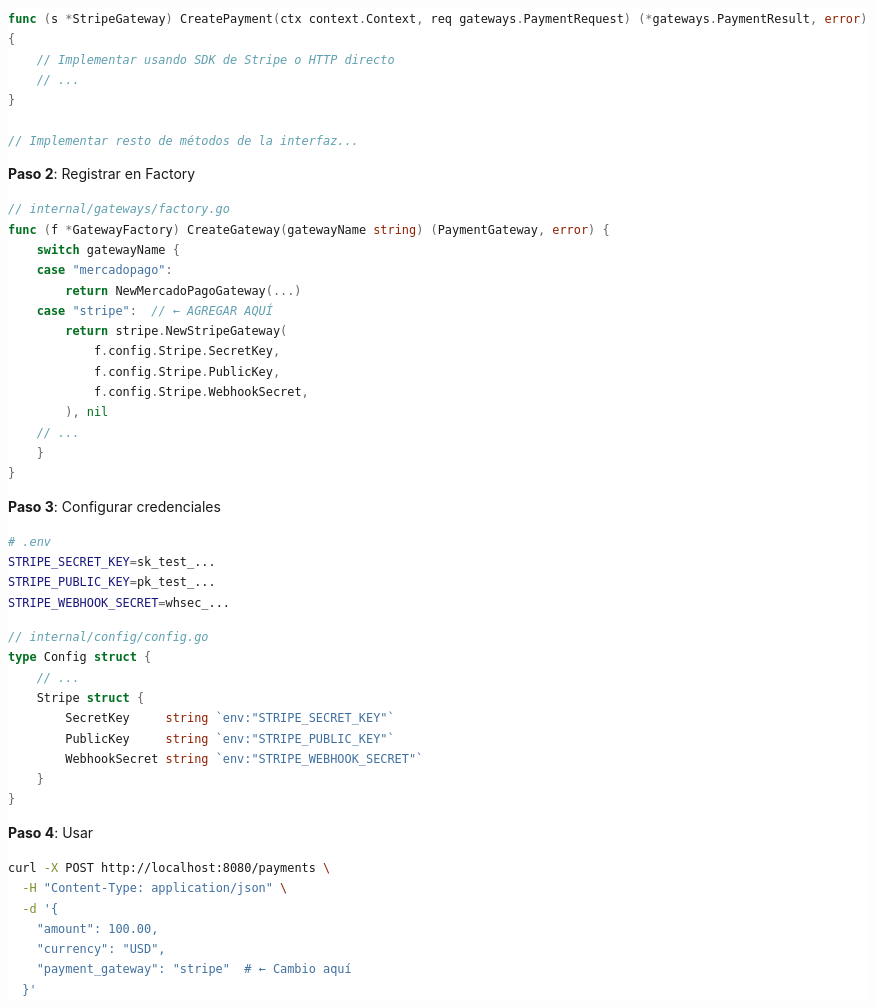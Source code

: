 ```go
func (s *StripeGateway) CreatePayment(ctx context.Context, req gateways.PaymentRequest) (*gateways.PaymentResult, error) {
    // Implementar usando SDK de Stripe o HTTP directo
    // ...
}

// Implementar resto de métodos de la interfaz...
```

**Paso 2**: Registrar en Factory

```go
// internal/gateways/factory.go
func (f *GatewayFactory) CreateGateway(gatewayName string) (PaymentGateway, error) {
    switch gatewayName {
    case "mercadopago":
        return NewMercadoPagoGateway(...)
    case "stripe":  // ← AGREGAR AQUÍ
        return stripe.NewStripeGateway(
            f.config.Stripe.SecretKey,
            f.config.Stripe.PublicKey,
            f.config.Stripe.WebhookSecret,
        ), nil
    // ...
    }
}
```

**Paso 3**: Configurar credenciales

```bash
# .env
STRIPE_SECRET_KEY=sk_test_...
STRIPE_PUBLIC_KEY=pk_test_...
STRIPE_WEBHOOK_SECRET=whsec_...
```

```go
// internal/config/config.go
type Config struct {
    // ...
    Stripe struct {
        SecretKey     string `env:"STRIPE_SECRET_KEY"`
        PublicKey     string `env:"STRIPE_PUBLIC_KEY"`
        WebhookSecret string `env:"STRIPE_WEBHOOK_SECRET"`
    }
}
```

**Paso 4**: Usar

```bash
curl -X POST http://localhost:8080/payments \
  -H "Content-Type: application/json" \
  -d '{
    "amount": 100.00,
    "currency": "USD",
    "payment_gateway": "stripe"  # ← Cambio aquí
  }'
```
